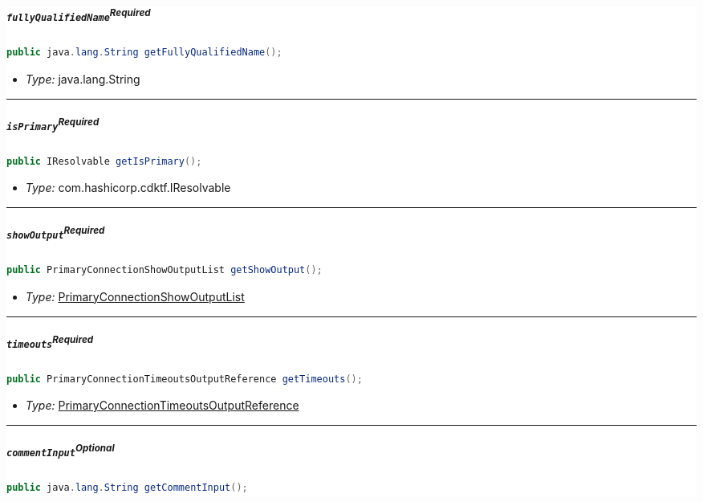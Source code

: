 
##### `fullyQualifiedName`<sup>Required</sup> <a name="fullyQualifiedName" id="@cdktf/provider-snowflake.primaryConnection.PrimaryConnection.property.fullyQualifiedName"></a>

```java
public java.lang.String getFullyQualifiedName();
```

- *Type:* java.lang.String

---

##### `isPrimary`<sup>Required</sup> <a name="isPrimary" id="@cdktf/provider-snowflake.primaryConnection.PrimaryConnection.property.isPrimary"></a>

```java
public IResolvable getIsPrimary();
```

- *Type:* com.hashicorp.cdktf.IResolvable

---

##### `showOutput`<sup>Required</sup> <a name="showOutput" id="@cdktf/provider-snowflake.primaryConnection.PrimaryConnection.property.showOutput"></a>

```java
public PrimaryConnectionShowOutputList getShowOutput();
```

- *Type:* <a href="#@cdktf/provider-snowflake.primaryConnection.PrimaryConnectionShowOutputList">PrimaryConnectionShowOutputList</a>

---

##### `timeouts`<sup>Required</sup> <a name="timeouts" id="@cdktf/provider-snowflake.primaryConnection.PrimaryConnection.property.timeouts"></a>

```java
public PrimaryConnectionTimeoutsOutputReference getTimeouts();
```

- *Type:* <a href="#@cdktf/provider-snowflake.primaryConnection.PrimaryConnectionTimeoutsOutputReference">PrimaryConnectionTimeoutsOutputReference</a>

---

##### `commentInput`<sup>Optional</sup> <a name="commentInput" id="@cdktf/provider-snowflake.primaryConnection.PrimaryConnection.property.commentInput"></a>

```java
public java.lang.String getCommentInput();
```
